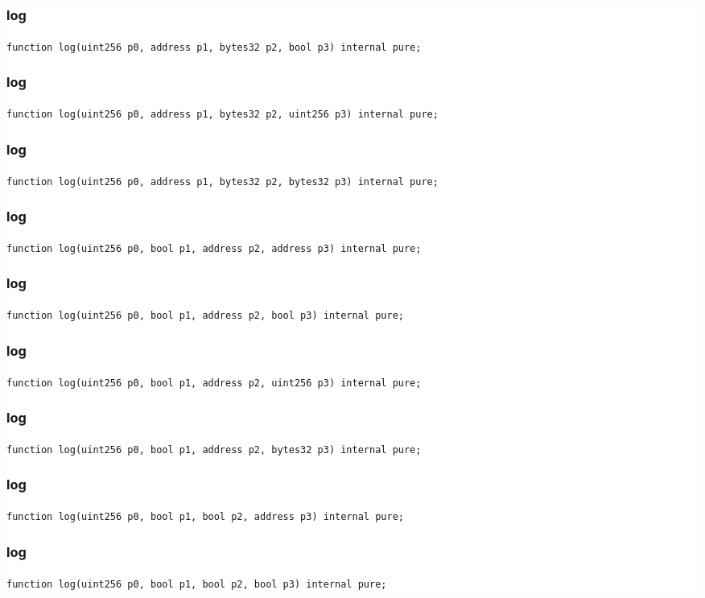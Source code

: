 ### log


```solidity
function log(uint256 p0, address p1, bytes32 p2, bool p3) internal pure;
```

### log


```solidity
function log(uint256 p0, address p1, bytes32 p2, uint256 p3) internal pure;
```

### log


```solidity
function log(uint256 p0, address p1, bytes32 p2, bytes32 p3) internal pure;
```

### log


```solidity
function log(uint256 p0, bool p1, address p2, address p3) internal pure;
```

### log


```solidity
function log(uint256 p0, bool p1, address p2, bool p3) internal pure;
```

### log


```solidity
function log(uint256 p0, bool p1, address p2, uint256 p3) internal pure;
```

### log


```solidity
function log(uint256 p0, bool p1, address p2, bytes32 p3) internal pure;
```

### log


```solidity
function log(uint256 p0, bool p1, bool p2, address p3) internal pure;
```

### log


```solidity
function log(uint256 p0, bool p1, bool p2, bool p3) internal pure;
```
